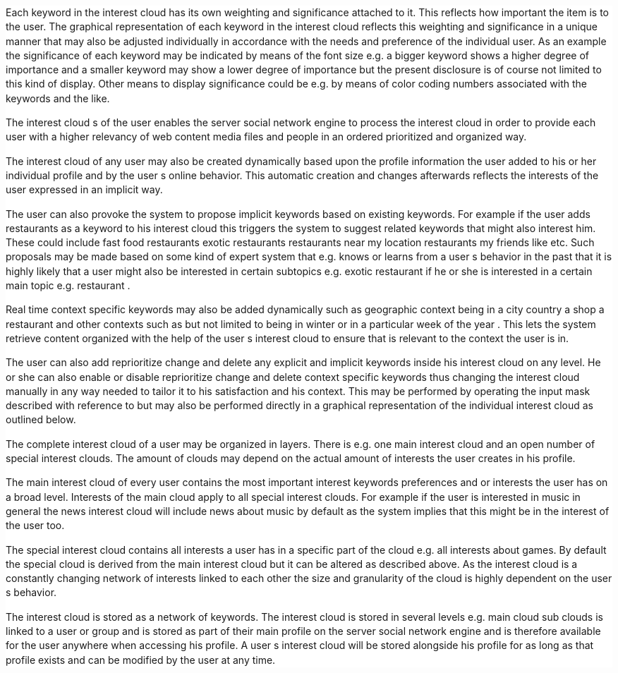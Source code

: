 Each keyword in the interest cloud has its own weighting and significance attached to it. This reflects how important the item is to the user. The graphical representation of each keyword in the interest cloud reflects this weighting and significance in a unique manner that may also be adjusted individually in accordance with the needs and preference of the individual user. As an example the significance of each keyword may be indicated by means of the font size e.g. a bigger keyword shows a higher degree of importance and a smaller keyword may show a lower degree of importance but the present disclosure is of course not limited to this kind of display. Other means to display significance could be e.g. by means of color coding numbers associated with the keywords and the like.

The interest cloud s of the user enables the server social network engine to process the interest cloud in order to provide each user with a higher relevancy of web content media files and people in an ordered prioritized and organized way.

The interest cloud of any user may also be created dynamically based upon the profile information the user added to his or her individual profile and by the user s online behavior. This automatic creation and changes afterwards reflects the interests of the user expressed in an implicit way.

The user can also provoke the system to propose implicit keywords based on existing keywords. For example if the user adds restaurants as a keyword to his interest cloud this triggers the system to suggest related keywords that might also interest him. These could include fast food restaurants exotic restaurants restaurants near my location restaurants my friends like etc. Such proposals may be made based on some kind of expert system that e.g. knows or learns from a user s behavior in the past that it is highly likely that a user might also be interested in certain subtopics e.g. exotic restaurant if he or she is interested in a certain main topic e.g. restaurant .

Real time context specific keywords may also be added dynamically such as geographic context being in a city country a shop a restaurant and other contexts such as but not limited to being in winter or in a particular week of the year . This lets the system retrieve content organized with the help of the user s interest cloud to ensure that is relevant to the context the user is in.

The user can also add reprioritize change and delete any explicit and implicit keywords inside his interest cloud on any level. He or she can also enable or disable reprioritize change and delete context specific keywords thus changing the interest cloud manually in any way needed to tailor it to his satisfaction and his context. This may be performed by operating the input mask described with reference to but may also be performed directly in a graphical representation of the individual interest cloud as outlined below.

The complete interest cloud of a user may be organized in layers. There is e.g. one main interest cloud and an open number of special interest clouds. The amount of clouds may depend on the actual amount of interests the user creates in his profile.

The main interest cloud of every user contains the most important interest keywords preferences and or interests the user has on a broad level. Interests of the main cloud apply to all special interest clouds. For example if the user is interested in music in general the news interest cloud will include news about music by default as the system implies that this might be in the interest of the user too.

The special interest cloud contains all interests a user has in a specific part of the cloud e.g. all interests about games. By default the special cloud is derived from the main interest cloud but it can be altered as described above. As the interest cloud is a constantly changing network of interests linked to each other the size and granularity of the cloud is highly dependent on the user s behavior.

The interest cloud is stored as a network of keywords. The interest cloud is stored in several levels e.g. main cloud sub clouds is linked to a user or group and is stored as part of their main profile on the server social network engine and is therefore available for the user anywhere when accessing his profile. A user s interest cloud will be stored alongside his profile for as long as that profile exists and can be modified by the user at any time.
